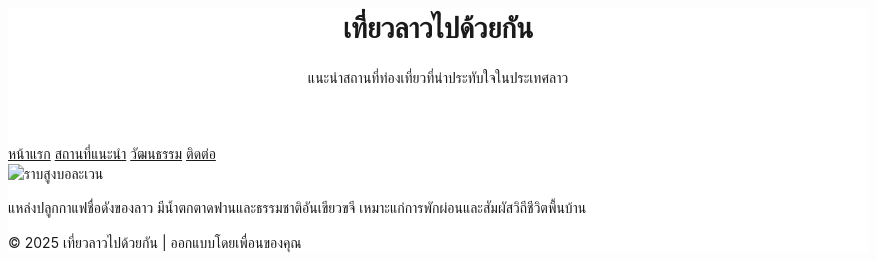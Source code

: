   <header>
    <h1>เที่ยวลาวไปด้วยกัน</h1>
    <p>แนะนำสถานที่ท่องเที่ยวที่น่าประทับใจในประเทศลาว</p>
  </header>

  <nav>
    <a href="#">หน้าแรก</a>
    <a href="#">สถานที่แนะนำ</a>
    <a href="#">วัฒนธรรม</a>
    <a href="#">ติดต่อ</a>
  </nav>

  <div class="content">
  <img src="https://upload.wikimedia.org/wikipedia/commons/thumb/5/59/Tad_Fane_Waterfall_%2824375938125%29.jpg/800px-Tad_Fane_Waterfall_%2824375938125%29.jpg" alt="ราบสูงบอละเวน">
      <p>แหล่งปลูกกาแฟชื่อดังของลาว มีน้ำตกตาดฟานและธรรมชาติอันเขียวขจี เหมาะแก่การพักผ่อนและสัมผัสวิถีชีวิตพื้นบ้าน</p>
    </div>

  </div>

  <footer>
    &copy; 2025 เที่ยวลาวไปด้วยกัน | ออกแบบโดยเพื่อนของคุณ
  </footer>

</body>
</html>
